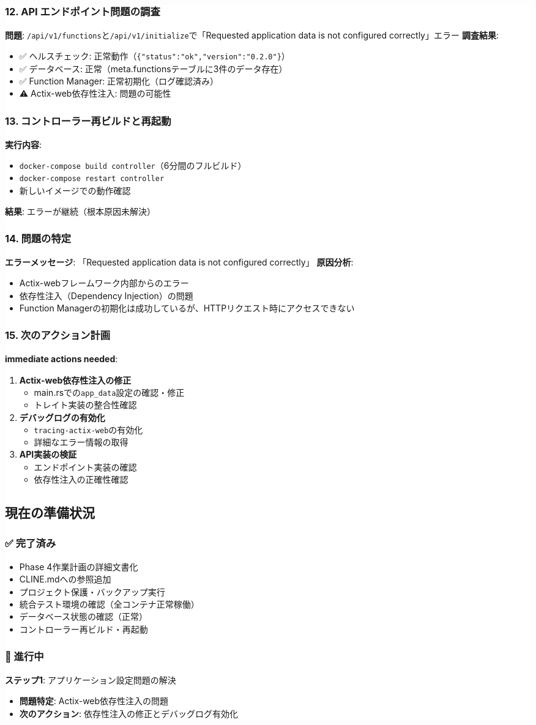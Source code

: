 ### 12. API エンドポイント問題の調査
**問題**: `/api/v1/functions`と`/api/v1/initialize`で「Requested application data is not configured correctly」エラー
**調査結果**:
- ✅ ヘルスチェック: 正常動作（`{"status":"ok","version":"0.2.0"}`）
- ✅ データベース: 正常（meta.functionsテーブルに3件のデータ存在）
- ✅ Function Manager: 正常初期化（ログ確認済み）
- ⚠️ Actix-web依存性注入: 問題の可能性

### 13. コントローラー再ビルドと再起動
**実行内容**:
- `docker-compose build controller`（6分間のフルビルド）
- `docker-compose restart controller`
- 新しいイメージでの動作確認

**結果**: エラーが継続（根本原因未解決）

### 14. 問題の特定
**エラーメッセージ**: 「Requested application data is not configured correctly」
**原因分析**:
- Actix-webフレームワーク内部からのエラー
- 依存性注入（Dependency Injection）の問題
- Function Managerの初期化は成功しているが、HTTPリクエスト時にアクセスできない

### 15. 次のアクション計画
**immediate actions needed**:
1. **Actix-web依存性注入の修正**
   - main.rsでの`app_data`設定の確認・修正
   - トレイト実装の整合性確認
2. **デバッグログの有効化**
   - `tracing-actix-web`の有効化
   - 詳細なエラー情報の取得
3. **API実装の検証**
   - エンドポイント実装の確認
   - 依存性注入の正確性確認

## 現在の準備状況

### ✅ 完了済み
- Phase 4作業計画の詳細文書化
- CLINE.mdへの参照追加
- プロジェクト保護・バックアップ実行
- 統合テスト環境の確認（全コンテナ正常稼働）
- データベース状態の確認（正常）
- コントローラー再ビルド・再起動

### 🔄 進行中
**ステップ1**: アプリケーション設定問題の解決
- **問題特定**: Actix-web依存性注入の問題
- **次のアクション**: 依存性注入の修正とデバッグログ有効化
